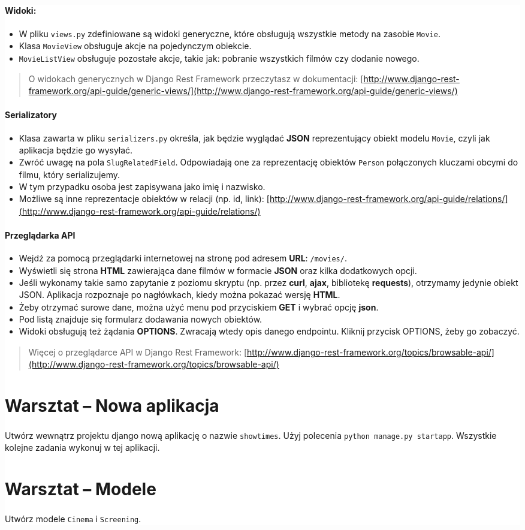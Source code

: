 #### Widoki:

* W pliku `views.py` zdefiniowane są widoki generyczne, które obsługują wszystkie metody na zasobie `Movie`.
* Klasa `MovieView` obsługuje akcje na pojedynczym obiekcie.
* `MovieListView` obsługuje pozostałe akcje, takie jak: pobranie wszystkich filmów czy dodanie nowego.

> O widokach generycznych w Django Rest Framework przeczytasz w dokumentacji:
> [http://www.django-rest-framework.org/api-guide/generic-views/](http://www.django-rest-framework.org/api-guide/generic-views/)
    
#### Serializatory

* Klasa zawarta w pliku `serializers.py` określa, jak będzie wyglądać **JSON** reprezentujący obiekt modelu `Movie`,
    czyli jak aplikacja będzie go wysyłać.
* Zwróć uwagę na pola `SlugRelatedField`. Odpowiadają one za reprezentację obiektów `Person` 
    połączonych kluczami obcymi do filmu, który serializujemy.
* W tym przypadku osoba jest zapisywana jako imię i nazwisko.
* Możliwe są inne reprezentacje obiektów w relacji (np. id, link):
    [http://www.django-rest-framework.org/api-guide/relations/](http://www.django-rest-framework.org/api-guide/relations/)


#### Przeglądarka **API**

* Wejdź za pomocą przeglądarki internetowej na stronę pod adresem **URL**: `/movies/`.
* Wyświetli się strona **HTML** zawierająca dane filmów w formacie **JSON** oraz kilka dodatkowych opcji.
* Jeśli wykonamy takie samo zapytanie z poziomu skryptu (np. przez **curl**, **ajax**, bibliotekę **requests**), 
    otrzymamy jedynie obiekt JSON. Aplikacja rozpoznaje po nagłówkach, kiedy można pokazać wersję **HTML**.
* Żeby otrzymać surowe dane, można użyć menu pod przyciskiem **GET** i wybrać opcję **json**.
* Pod listą znajduje się formularz dodawania nowych obiektów.
* Widoki obsługują też żądania **OPTIONS**. Zwracają wtedy opis danego endpointu. 
    Kliknij przycisk OPTIONS, żeby go zobaczyć.

> Więcej o przeglądarce API w Django Rest Framework:
> [http://www.django-rest-framework.org/topics/browsable-api/](http://www.django-rest-framework.org/topics/browsable-api/)    
# Warsztat &ndash; Nowa aplikacja

Utwórz wewnątrz projektu django nową aplikację o nazwie `showtimes`. 
Użyj polecenia `python manage.py startapp`. 
Wszystkie kolejne zadania wykonuj w tej aplikacji.

# Warsztat &ndash; Modele

Utwórz modele `Cinema` i `Screening`.
